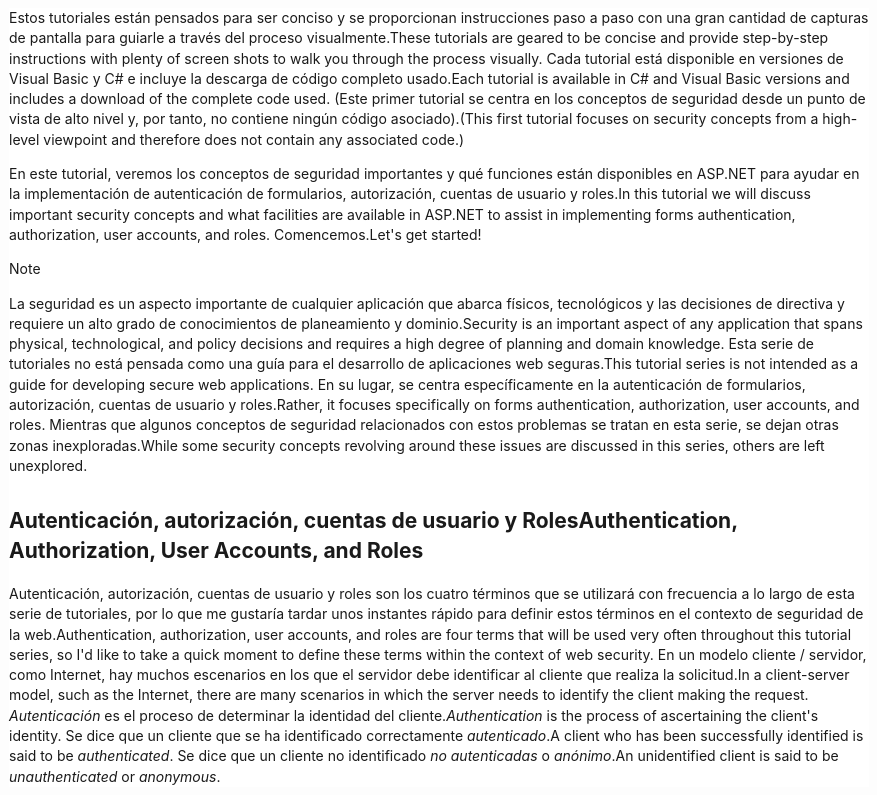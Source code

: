 <span data-ttu-id="a7127-123">Estos tutoriales están pensados para ser conciso y se proporcionan instrucciones paso a paso con una gran cantidad de capturas de pantalla para guiarle a través del proceso visualmente.</span><span class="sxs-lookup"><span data-stu-id="a7127-123">These tutorials are geared to be concise and provide step-by-step instructions with plenty of screen shots to walk you through the process visually.</span></span> <span data-ttu-id="a7127-124">Cada tutorial está disponible en versiones de Visual Basic y C# e incluye la descarga de código completo usado.</span><span class="sxs-lookup"><span data-stu-id="a7127-124">Each tutorial is available in C# and Visual Basic versions and includes a download of the complete code used.</span></span> <span data-ttu-id="a7127-125">(Este primer tutorial se centra en los conceptos de seguridad desde un punto de vista de alto nivel y, por tanto, no contiene ningún código asociado).</span><span class="sxs-lookup"><span data-stu-id="a7127-125">(This first tutorial focuses on security concepts from a high-level viewpoint and therefore does not contain any associated code.)</span></span>

<span data-ttu-id="a7127-126">En este tutorial, veremos los conceptos de seguridad importantes y qué funciones están disponibles en ASP.NET para ayudar en la implementación de autenticación de formularios, autorización, cuentas de usuario y roles.</span><span class="sxs-lookup"><span data-stu-id="a7127-126">In this tutorial we will discuss important security concepts and what facilities are available in ASP.NET to assist in implementing forms authentication, authorization, user accounts, and roles.</span></span> <span data-ttu-id="a7127-127">Comencemos.</span><span class="sxs-lookup"><span data-stu-id="a7127-127">Let's get started!</span></span>

> [!NOTE]
> <span data-ttu-id="a7127-128">La seguridad es un aspecto importante de cualquier aplicación que abarca físicos, tecnológicos y las decisiones de directiva y requiere un alto grado de conocimientos de planeamiento y dominio.</span><span class="sxs-lookup"><span data-stu-id="a7127-128">Security is an important aspect of any application that spans physical, technological, and policy decisions and requires a high degree of planning and domain knowledge.</span></span> <span data-ttu-id="a7127-129">Esta serie de tutoriales no está pensada como una guía para el desarrollo de aplicaciones web seguras.</span><span class="sxs-lookup"><span data-stu-id="a7127-129">This tutorial series is not intended as a guide for developing secure web applications.</span></span> <span data-ttu-id="a7127-130">En su lugar, se centra específicamente en la autenticación de formularios, autorización, cuentas de usuario y roles.</span><span class="sxs-lookup"><span data-stu-id="a7127-130">Rather, it focuses specifically on forms authentication, authorization, user accounts, and roles.</span></span> <span data-ttu-id="a7127-131">Mientras que algunos conceptos de seguridad relacionados con estos problemas se tratan en esta serie, se dejan otras zonas inexploradas.</span><span class="sxs-lookup"><span data-stu-id="a7127-131">While some security concepts revolving around these issues are discussed in this series, others are left unexplored.</span></span>


## <a name="authentication-authorization-user-accounts-and-roles"></a><span data-ttu-id="a7127-132">Autenticación, autorización, cuentas de usuario y Roles</span><span class="sxs-lookup"><span data-stu-id="a7127-132">Authentication, Authorization, User Accounts, and Roles</span></span>

<span data-ttu-id="a7127-133">Autenticación, autorización, cuentas de usuario y roles son los cuatro términos que se utilizará con frecuencia a lo largo de esta serie de tutoriales, por lo que me gustaría tardar unos instantes rápido para definir estos términos en el contexto de seguridad de la web.</span><span class="sxs-lookup"><span data-stu-id="a7127-133">Authentication, authorization, user accounts, and roles are four terms that will be used very often throughout this tutorial series, so I'd like to take a quick moment to define these terms within the context of web security.</span></span> <span data-ttu-id="a7127-134">En un modelo cliente / servidor, como Internet, hay muchos escenarios en los que el servidor debe identificar al cliente que realiza la solicitud.</span><span class="sxs-lookup"><span data-stu-id="a7127-134">In a client-server model, such as the Internet, there are many scenarios in which the server needs to identify the client making the request.</span></span> <span data-ttu-id="a7127-135">*Autenticación* es el proceso de determinar la identidad del cliente.</span><span class="sxs-lookup"><span data-stu-id="a7127-135">*Authentication* is the process of ascertaining the client's identity.</span></span> <span data-ttu-id="a7127-136">Se dice que un cliente que se ha identificado correctamente *autenticado*.</span><span class="sxs-lookup"><span data-stu-id="a7127-136">A client who has been successfully identified is said to be *authenticated*.</span></span> <span data-ttu-id="a7127-137">Se dice que un cliente no identificado *no autenticadas* o *anónimo*.</span><span class="sxs-lookup"><span data-stu-id="a7127-137">An unidentified client is said to be *unauthenticated* or *anonymous*.</span></span>
